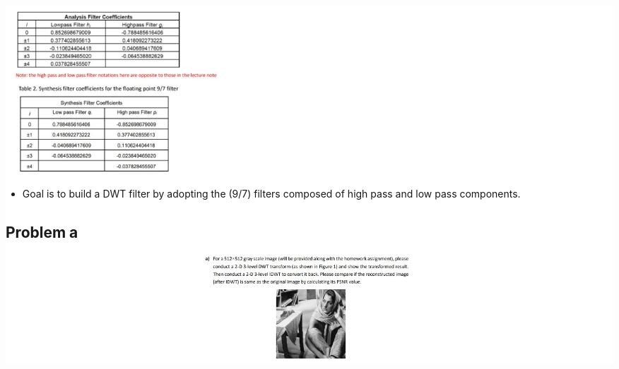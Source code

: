   <img src="./img/filter_spec_problem.jpg" width="300" heigh ="300">
</p>

- Goal is to build a DWT filter by adopting the (9/7) filters composed of high pass and low pass components.

## Problem a

<p align="center">
  <img src="./img/problem2_a.jpg" width="300" heigh ="300">
</p>

